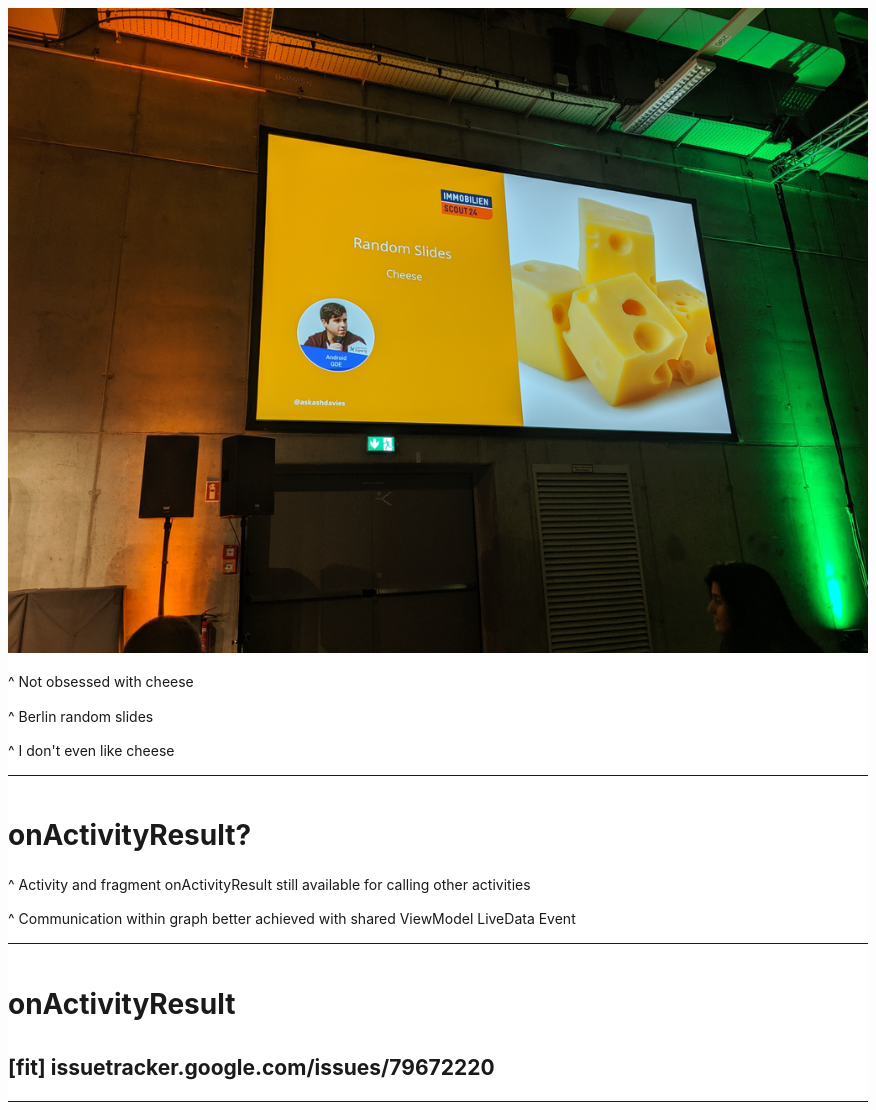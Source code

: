 ![](random-slides.jpg)

^ Not obsessed with cheese

^ Berlin random slides

^ I don't even like cheese

---

# onActivityResult?

^ Activity and fragment onActivityResult still available for calling other activities

^ Communication within graph better achieved with shared ViewModel LiveData Event

---

# onActivityResult
## [fit] issuetracker.google.com/issues/79672220

---